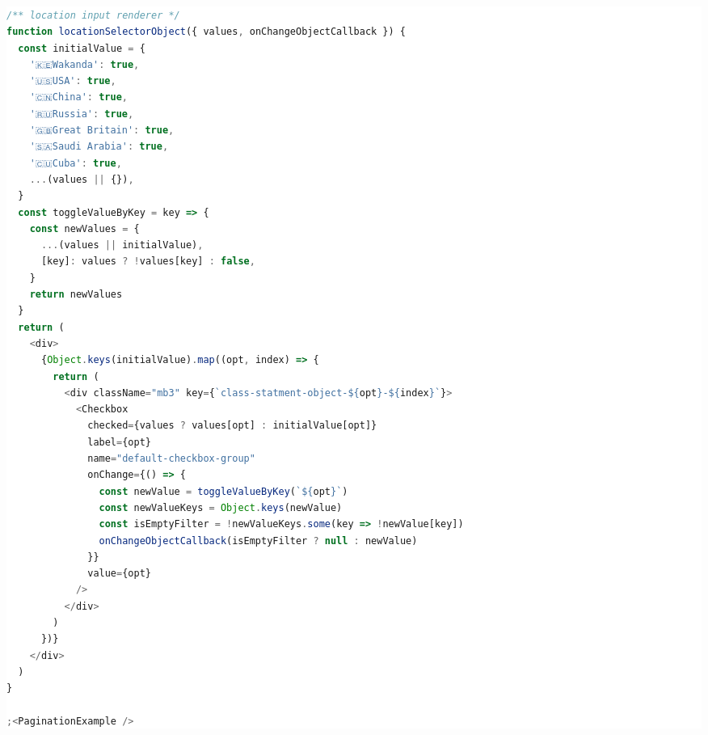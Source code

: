```js
/** location input renderer */
function locationSelectorObject({ values, onChangeObjectCallback }) {
  const initialValue = {
    '🇰🇪Wakanda': true,
    '🇺🇸USA': true,
    '🇨🇳China': true,
    '🇷🇺Russia': true,
    '🇬🇧Great Britain': true,
    '🇸🇦Saudi Arabia': true,
    '🇨🇺Cuba': true,
    ...(values || {}),
  }
  const toggleValueByKey = key => {
    const newValues = {
      ...(values || initialValue),
      [key]: values ? !values[key] : false,
    }
    return newValues
  }
  return (
    <div>
      {Object.keys(initialValue).map((opt, index) => {
        return (
          <div className="mb3" key={`class-statment-object-${opt}-${index}`}>
            <Checkbox
              checked={values ? values[opt] : initialValue[opt]}
              label={opt}
              name="default-checkbox-group"
              onChange={() => {
                const newValue = toggleValueByKey(`${opt}`)
                const newValueKeys = Object.keys(newValue)
                const isEmptyFilter = !newValueKeys.some(key => !newValue[key])
                onChangeObjectCallback(isEmptyFilter ? null : newValue)
              }}
              value={opt}
            />
          </div>
        )
      })}
    </div>
  )
}

;<PaginationExample />
```
